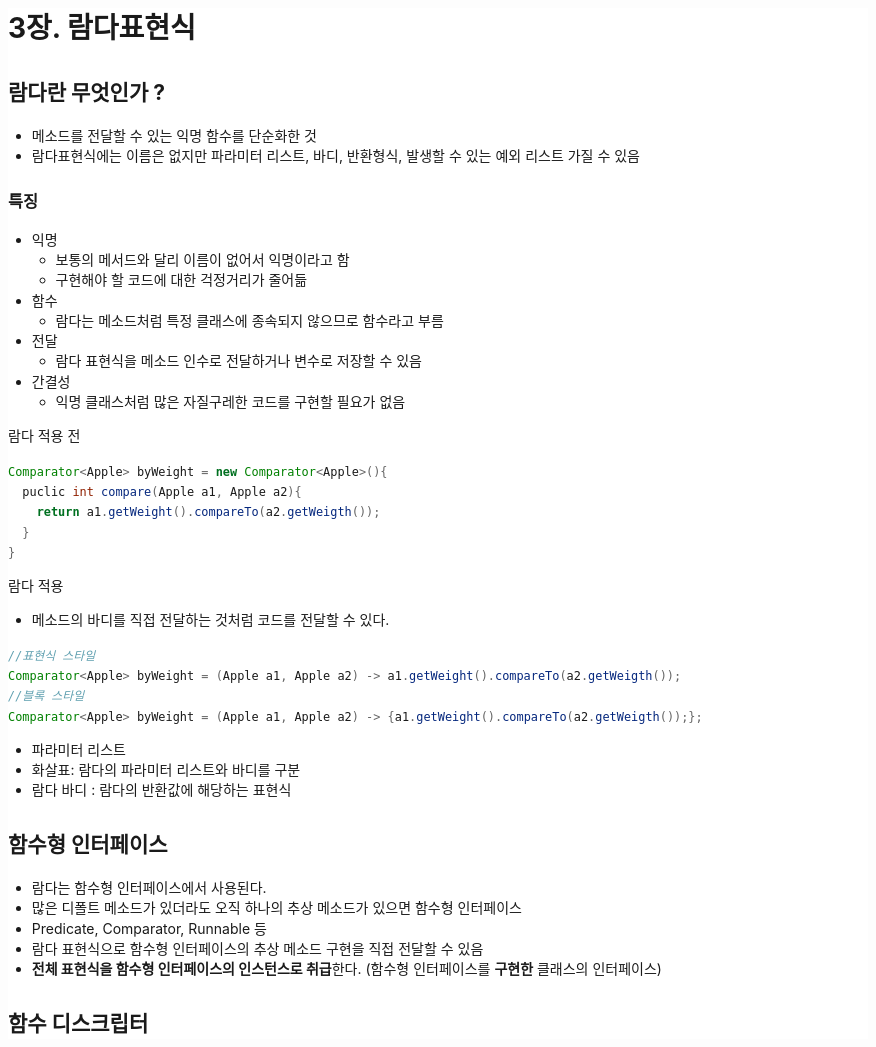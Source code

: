 # 3장. 람다표현식
## 람다란 무엇인가 ? 

* 메소드를 전달할 수 있는 익명 함수를 단순화한 것
* 람다표현식에는 이름은 없지만 파라미터 리스트, 바디, 반환형식, 발생할 수 있는 예외 리스트 가질 수 있음

### 특징

* 익명
  * 보통의 메서드와 달리 이름이 없어서 익명이라고 함
  * 구현해야 할 코드에 대한 걱정거리가 줄어듦
* 함수
  * 람다는 메소드처럼 특정 클래스에 종속되지 않으므로 함수라고 부름
* 전달
  * 람다 표현식을 메소드 인수로 전달하거나 변수로 저장할 수 있음
* 간결성
  * 익명 클래스처럼 많은 자질구레한 코드를 구현할 필요가 없음

람다 적용 전

```java
Comparator<Apple> byWeight = new Comparator<Apple>(){
  puclic int compare(Apple a1, Apple a2){
    return a1.getWeight().compareTo(a2.getWeigth());
  }
}
```

람다 적용 

* 메소드의 바디를 직접 전달하는 것처럼 코드를 전달할 수 있다.

```java
//표현식 스타일
Comparator<Apple> byWeight = (Apple a1, Apple a2) -> a1.getWeight().compareTo(a2.getWeigth());
//블록 스타일
Comparator<Apple> byWeight = (Apple a1, Apple a2) -> {a1.getWeight().compareTo(a2.getWeigth());};
```

* 파라미터 리스트 
* 화살표: 람다의 파라미터 리스트와 바디를 구분
* 람다 바디 : 람다의 반환값에 해당하는 표현식

## 함수형 인터페이스

* 람다는 함수형 인터페이스에서 사용된다.
* 많은 디폴트 메소드가 있더라도 오직 하나의 추상 메소드가 있으면 함수형 인터페이스
* Predicate<T>, Comparator<T>, Runnable<T> 등
* 람다 표현식으로 함수형 인터페이스의 추상 메소드 구현을 직접 전달할 수 있음
* **전체 표현식을 함수형 인터페이스의 인스턴스로 취급**한다. (함수형 인터페이스를 **구현한** 클래스의 인터페이스)

## 함수 디스크립터
